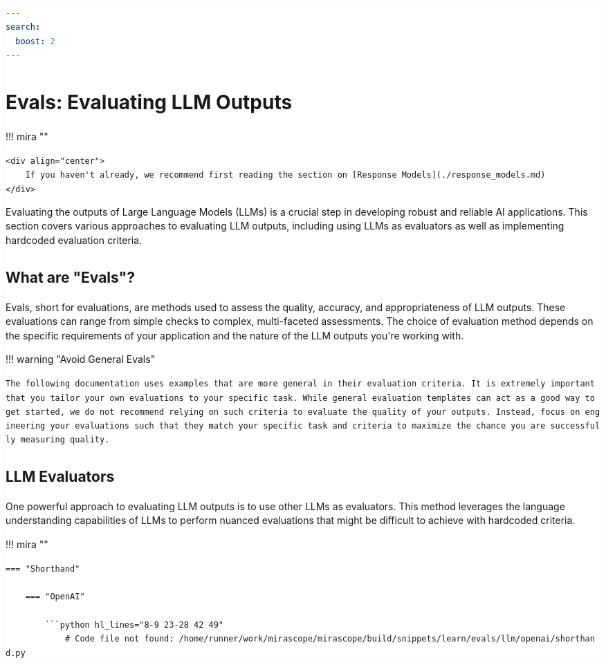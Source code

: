 ```yaml
---
search:
  boost: 2
---
```


# Evals: Evaluating LLM Outputs

!!! mira ""

    <div align="center">
        If you haven't already, we recommend first reading the section on [Response Models](./response_models.md)
    </div>

Evaluating the outputs of Large Language Models (LLMs) is a crucial step in developing robust and reliable AI applications. This section covers various approaches to evaluating LLM outputs, including using LLMs as evaluators as well as implementing hardcoded evaluation criteria.

## What are "Evals"?

Evals, short for evaluations, are methods used to assess the quality, accuracy, and appropriateness of LLM outputs. These evaluations can range from simple checks to complex, multi-faceted assessments. The choice of evaluation method depends on the specific requirements of your application and the nature of the LLM outputs you're working with.

!!! warning "Avoid General Evals"

    The following documentation uses examples that are more general in their evaluation criteria. It is extremely important that you tailor your own evaluations to your specific task. While general evaluation templates can act as a good way to get started, we do not recommend relying on such criteria to evaluate the quality of your outputs. Instead, focus on engineering your evaluations such that they match your specific task and criteria to maximize the chance you are successfully measuring quality.

## LLM Evaluators

One powerful approach to evaluating LLM outputs is to use other LLMs as evaluators. This method leverages the language understanding capabilities of LLMs to perform nuanced evaluations that might be difficult to achieve with hardcoded criteria.

!!! mira ""

    === "Shorthand"

        === "OpenAI"

            ```python hl_lines="8-9 23-28 42 49"
                # Code file not found: /home/runner/work/mirascope/mirascope/build/snippets/learn/evals/llm/openai/shorthand.py
